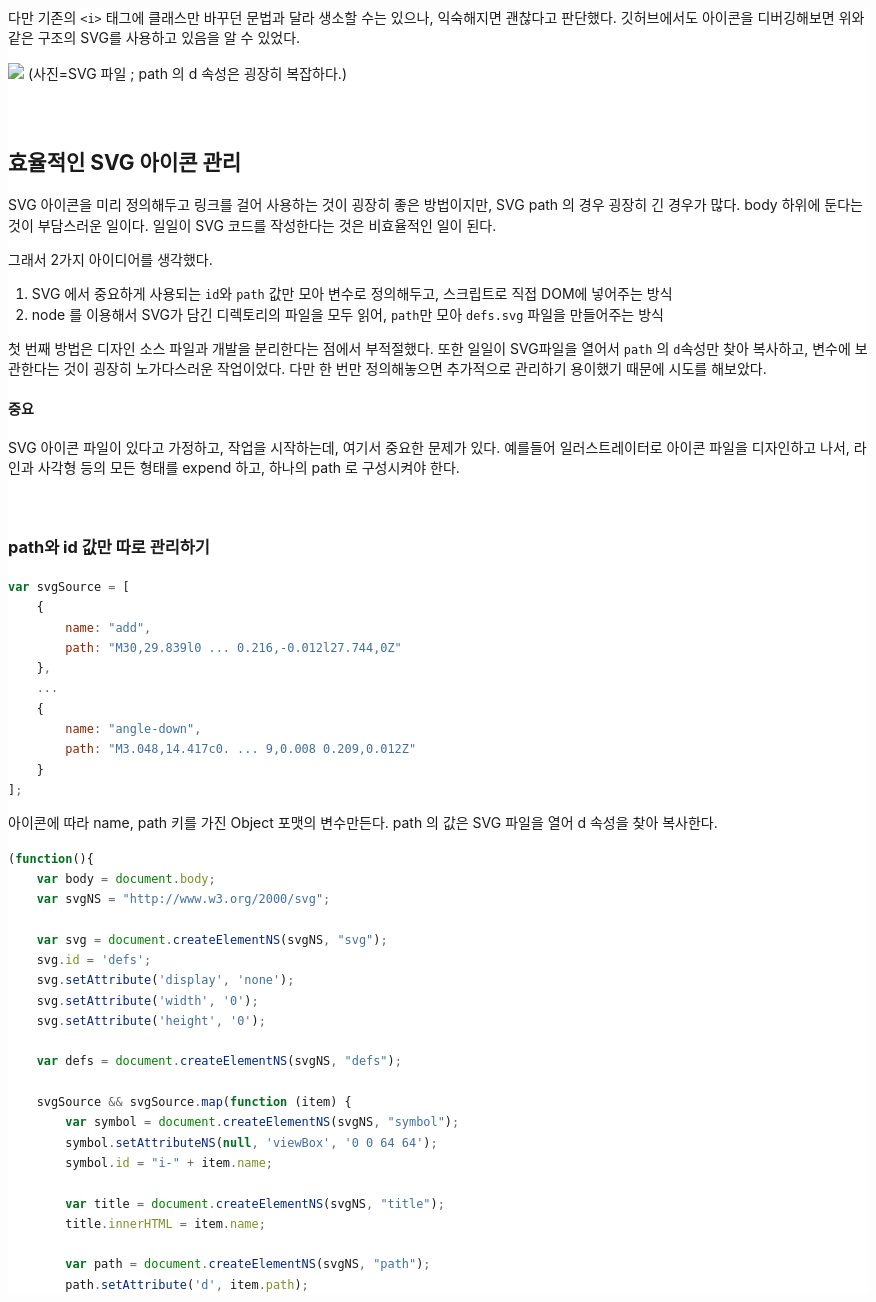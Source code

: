 다만 기존의 `<i>` 태그에 클래스만 바꾸던 문법과 달라 생소할 수는 있으나, 익숙해지면 괜찮다고 판단했다. 깃허브에서도 아이콘을 디버깅해보면 위와 같은 구조의 SVG를 사용하고 있음을 알 수 있었다.

![](/170721defs.png)
(사진=SVG 파일 ; path 의 d 속성은 굉장히 복잡하다.)

<br/>

## 효율적인 SVG 아이콘 관리
SVG 아이콘을 미리 정의해두고 링크를 걸어 사용하는 것이 굉장히 좋은 방법이지만, SVG path 의 경우 굉장히 긴 경우가 많다. body 하위에 둔다는 것이 부담스러운 일이다. 일일이 SVG 코드를 작성한다는 것은 비효율적인 일이 된다.

그래서 2가지 아이디어를 생각했다.
1. SVG 에서 중요하게 사용되는 `id`와 `path` 값만 모아 변수로 정의해두고, 스크립트로 직접 DOM에 넣어주는 방식
2. node 를 이용해서 SVG가 담긴 디렉토리의 파일을 모두 읽어, `path`만 모아 `defs.svg` 파일을 만들어주는 방식

첫 번째 방법은 디자인 소스 파일과 개발을 분리한다는 점에서 부적절했다. 또한 일일이 SVG파일을 열어서 `path` 의 `d`속성만 찾아 복사하고, 변수에 보관한다는 것이 굉장히 노가다스러운 작업이었다. 다만 한 번만 정의해놓으면 추가적으로 관리하기 용이했기 때문에 시도를 해보았다.

#### **중요**
SVG 아이콘 파일이 있다고 가정하고, 작업을 시작하는데, 여기서 중요한 문제가 있다. 예를들어 일러스트레이터로 아이콘 파일을 디자인하고 나서, 라인과 사각형 등의 모든 형태를 expend 하고, 하나의 path 로 구성시켜야 한다.

<br/>

### path와 id 값만 따로 관리하기

```js
var svgSource = [
    {
        name: "add",
        path: "M30,29.839l0 ... 0.216,-0.012l27.744,0Z"
    },
    ...
    {
        name: "angle-down",
        path: "M3.048,14.417c0. ... 9,0.008 0.209,0.012Z"
    }
];
```

아이콘에 따라 name, path 키를 가진 Object 포맷의 변수만든다. path 의 값은 SVG 파일을 열어 d 속성을 찾아 복사한다.

```js
(function(){
    var body = document.body;
    var svgNS = "http://www.w3.org/2000/svg";

    var svg = document.createElementNS(svgNS, "svg");
    svg.id = 'defs';
    svg.setAttribute('display', 'none');
    svg.setAttribute('width', '0');
    svg.setAttribute('height', '0');

    var defs = document.createElementNS(svgNS, "defs");

    svgSource && svgSource.map(function (item) {
        var symbol = document.createElementNS(svgNS, "symbol");
        symbol.setAttributeNS(null, 'viewBox', '0 0 64 64');
        symbol.id = "i-" + item.name;

        var title = document.createElementNS(svgNS, "title");
        title.innerHTML = item.name;

        var path = document.createElementNS(svgNS, "path");
        path.setAttribute('d', item.path);
```